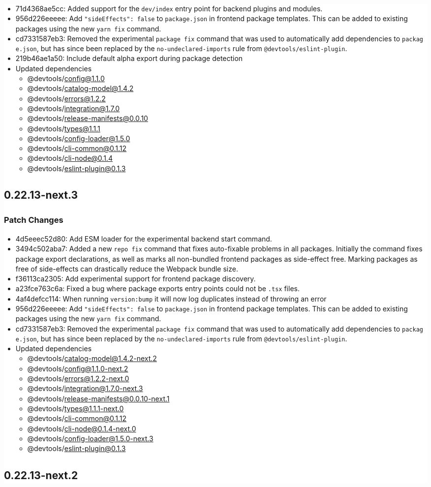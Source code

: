 - 71d4368ae5cc: Added support for the `dev/index` entry point for backend plugins and modules.
- 956d226eeeee: Add `"sideEffects": false` to `package.json` in frontend package templates. This can be added to existing packages using the new `yarn fix` command.
- cd7331587eb3: Removed the experimental `package fix` command that was used to automatically add dependencies to `package.json`, but has since been replaced by the `no-undeclared-imports` rule from `@devtools/eslint-plugin`.
- 219b46ae1a50: Include default alpha export during package detection
- Updated dependencies
  - @devtools/config@1.1.0
  - @devtools/catalog-model@1.4.2
  - @devtools/errors@1.2.2
  - @devtools/integration@1.7.0
  - @devtools/release-manifests@0.0.10
  - @devtools/types@1.1.1
  - @devtools/config-loader@1.5.0
  - @devtools/cli-common@0.1.12
  - @devtools/cli-node@0.1.4
  - @devtools/eslint-plugin@0.1.3

## 0.22.13-next.3

### Patch Changes

- 4d5eeec52d80: Add ESM loader for the experimental backend start command.
- 3494c502aba7: Added a new `repo fix` command that fixes auto-fixable problems in all packages. Initially the command fixes package export declarations, as well as marks all non-bundled frontend packages as side-effect free. Marking packages as free of side-effects can drastically reduce the Webpack bundle size.
- f36113ca2305: Add experimental support for frontend package discovery.
- a23fce763c6a: Fixed a bug where package exports entry points could not be `.tsx` files.
- 4af4defcc114: When running `version:bump` it will now log duplicates instead of throwing an error
- 956d226eeeee: Add `"sideEffects": false` to `package.json` in frontend package templates. This can be added to existing packages using the new `yarn fix` command.
- cd7331587eb3: Removed the experimental `package fix` command that was used to automatically add dependencies to `package.json`, but has since been replaced by the `no-undeclared-imports` rule from `@devtools/eslint-plugin`.
- Updated dependencies
  - @devtools/catalog-model@1.4.2-next.2
  - @devtools/config@1.1.0-next.2
  - @devtools/errors@1.2.2-next.0
  - @devtools/integration@1.7.0-next.3
  - @devtools/release-manifests@0.0.10-next.1
  - @devtools/types@1.1.1-next.0
  - @devtools/cli-common@0.1.12
  - @devtools/cli-node@0.1.4-next.0
  - @devtools/config-loader@1.5.0-next.3
  - @devtools/eslint-plugin@0.1.3

## 0.22.13-next.2
